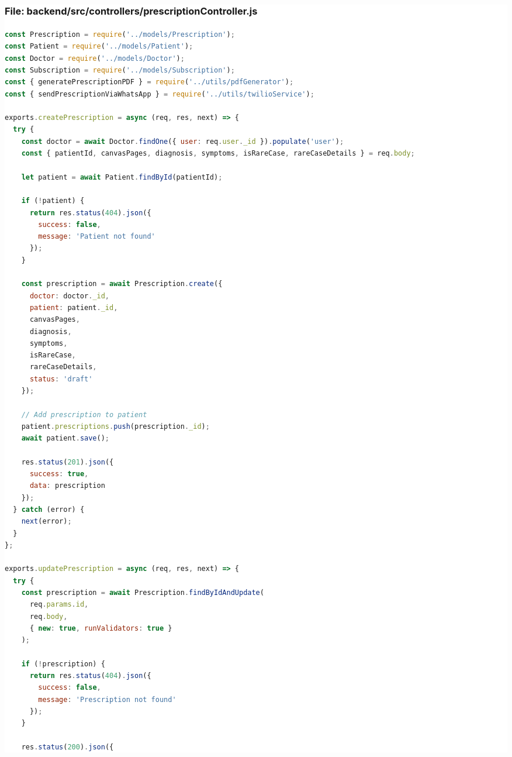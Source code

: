 ### File: backend/src/controllers/prescriptionController.js
```javascript
const Prescription = require('../models/Prescription');
const Patient = require('../models/Patient');
const Doctor = require('../models/Doctor');
const Subscription = require('../models/Subscription');
const { generatePrescriptionPDF } = require('../utils/pdfGenerator');
const { sendPrescriptionViaWhatsApp } = require('../utils/twilioService');

exports.createPrescription = async (req, res, next) => {
  try {
    const doctor = await Doctor.findOne({ user: req.user._id }).populate('user');
    const { patientId, canvasPages, diagnosis, symptoms, isRareCase, rareCaseDetails } = req.body;
    
    let patient = await Patient.findById(patientId);
    
    if (!patient) {
      return res.status(404).json({
        success: false,
        message: 'Patient not found'
      });
    }
    
    const prescription = await Prescription.create({
      doctor: doctor._id,
      patient: patient._id,
      canvasPages,
      diagnosis,
      symptoms,
      isRareCase,
      rareCaseDetails,
      status: 'draft'
    });
    
    // Add prescription to patient
    patient.prescriptions.push(prescription._id);
    await patient.save();
    
    res.status(201).json({
      success: true,
      data: prescription
    });
  } catch (error) {
    next(error);
  }
};

exports.updatePrescription = async (req, res, next) => {
  try {
    const prescription = await Prescription.findByIdAndUpdate(
      req.params.id,
      req.body,
      { new: true, runValidators: true }
    );
    
    if (!prescription) {
      return res.status(404).json({
        success: false,
        message: 'Prescription not found'
      });
    }
    
    res.status(200).json({
```